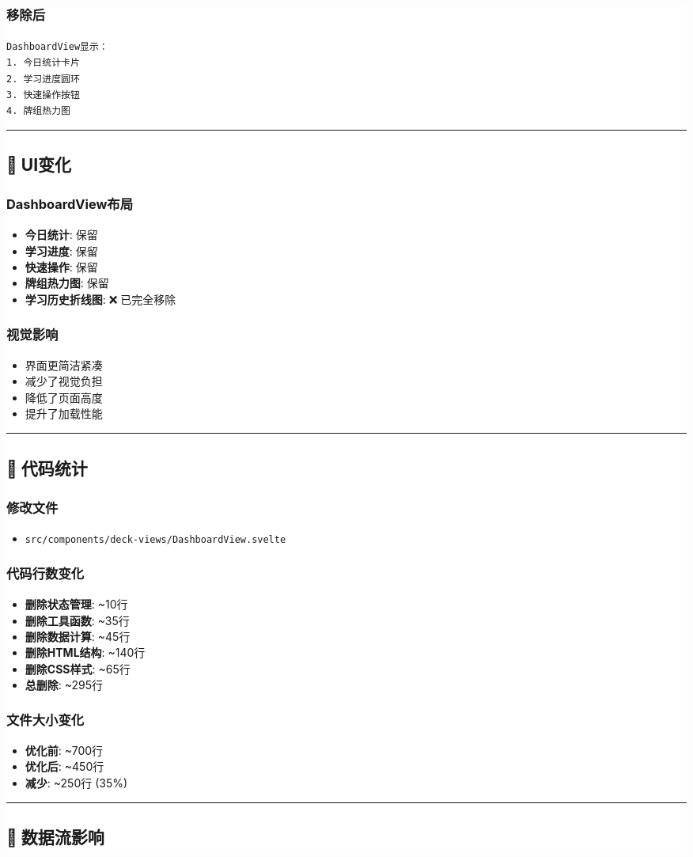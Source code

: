 ### 移除后
```
DashboardView显示：
1. 今日统计卡片
2. 学习进度圆环
3. 快速操作按钮
4. 牌组热力图
```

---

## 🎨 UI变化

### DashboardView布局
- **今日统计**: 保留
- **学习进度**: 保留
- **快速操作**: 保留
- **牌组热力图**: 保留
- **学习历史折线图**: ❌ 已完全移除

### 视觉影响
- 界面更简洁紧凑
- 减少了视觉负担
- 降低了页面高度
- 提升了加载性能

---

## 📝 代码统计

### 修改文件
- `src/components/deck-views/DashboardView.svelte`

### 代码行数变化
- **删除状态管理**: ~10行
- **删除工具函数**: ~35行
- **删除数据计算**: ~45行
- **删除HTML结构**: ~140行
- **删除CSS样式**: ~65行
- **总删除**: ~295行

### 文件大小变化
- **优化前**: ~700行
- **优化后**: ~450行
- **减少**: ~250行 (35%)

---

## 🔄 数据流影响
